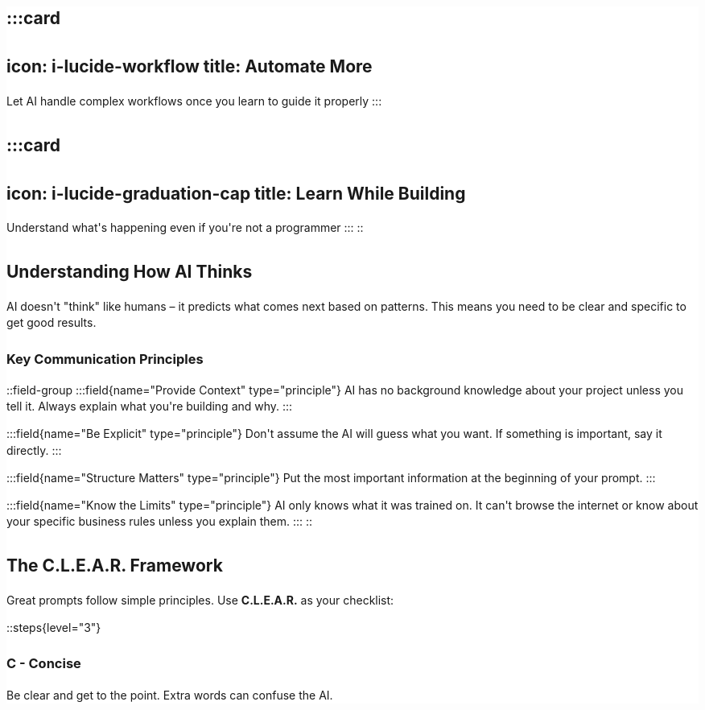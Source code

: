  :::card
  ---
  icon: i-lucide-workflow
  title: Automate More
  ---
  Let AI handle complex workflows once you learn to guide it properly
  :::

  :::card
  ---
  icon: i-lucide-graduation-cap
  title: Learn While Building
  ---
  Understand what's happening even if you're not a programmer
  :::
::

## Understanding How AI Thinks

AI doesn't "think" like humans – it predicts what comes next based on patterns. This means you need to be clear and specific to get good results.

### Key Communication Principles

::field-group
  :::field{name="Provide Context" type="principle"}
  AI has no background knowledge about your project unless you tell it. Always explain what you're building and why.
  :::

  :::field{name="Be Explicit" type="principle"}
  Don't assume the AI will guess what you want. If something is important, say it directly.
  :::

  :::field{name="Structure Matters" type="principle"}
  Put the most important information at the beginning of your prompt.
  :::

  :::field{name="Know the Limits" type="principle"}
  AI only knows what it was trained on. It can't browse the internet or know about your specific business rules unless you explain them.
  :::
::

## The C.L.E.A.R. Framework

Great prompts follow simple principles. Use **C.L.E.A.R.** as your checklist:

::steps{level="3"}

### C - Concise

Be clear and get to the point. Extra words can confuse the AI.
